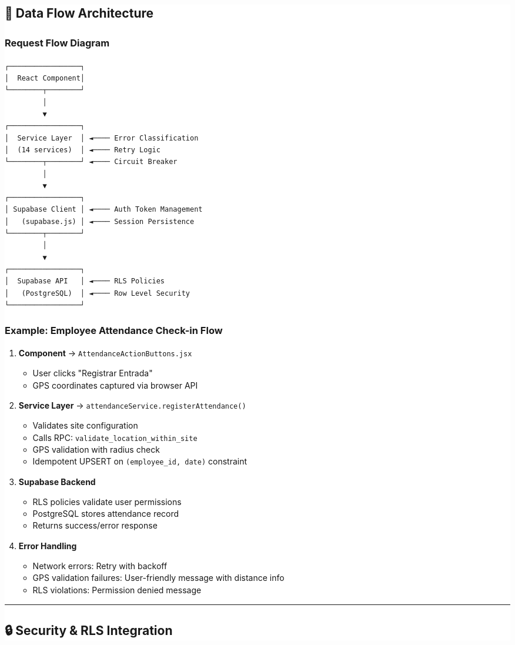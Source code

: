 
## 📡 Data Flow Architecture

### Request Flow Diagram
```
┌─────────────────┐
│  React Component│
└────────┬────────┘
         │
         ▼
┌─────────────────┐
│  Service Layer  │ ◄──── Error Classification
│  (14 services)  │ ◄──── Retry Logic
└────────┬────────┘ ◄──── Circuit Breaker
         │
         ▼
┌─────────────────┐
│ Supabase Client │ ◄──── Auth Token Management
│   (supabase.js) │ ◄──── Session Persistence
└────────┬────────┘
         │
         ▼
┌─────────────────┐
│  Supabase API   │ ◄──── RLS Policies
│   (PostgreSQL)  │ ◄──── Row Level Security
└─────────────────┘
```

### Example: Employee Attendance Check-in Flow

1. **Component** → `AttendanceActionButtons.jsx`
   - User clicks "Registrar Entrada"
   - GPS coordinates captured via browser API

2. **Service Layer** → `attendanceService.registerAttendance()`
   - Validates site configuration
   - Calls RPC: `validate_location_within_site`
   - GPS validation with radius check
   - Idempotent UPSERT on `(employee_id, date)` constraint

3. **Supabase Backend**
   - RLS policies validate user permissions
   - PostgreSQL stores attendance record
   - Returns success/error response

4. **Error Handling**
   - Network errors: Retry with backoff
   - GPS validation failures: User-friendly message with distance info
   - RLS violations: Permission denied message

---

## 🔒 Security & RLS Integration
